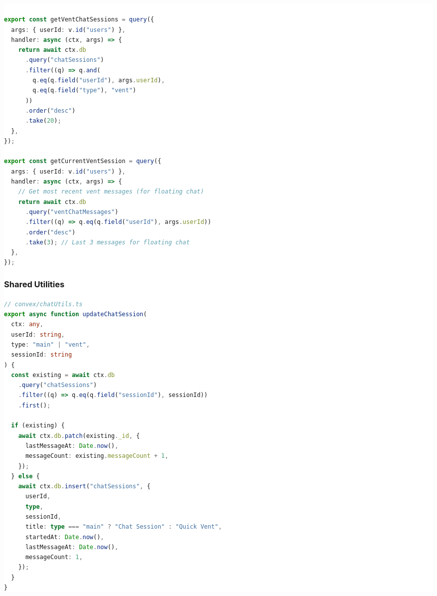```ts

export const getVentChatSessions = query({
  args: { userId: v.id("users") },
  handler: async (ctx, args) => {
    return await ctx.db
      .query("chatSessions")
      .filter((q) => q.and(
        q.eq(q.field("userId"), args.userId),
        q.eq(q.field("type"), "vent")
      ))
      .order("desc")
      .take(20);
  },
});

export const getCurrentVentSession = query({
  args: { userId: v.id("users") },
  handler: async (ctx, args) => {
    // Get most recent vent messages (for floating chat)
    return await ctx.db
      .query("ventChatMessages")
      .filter((q) => q.eq(q.field("userId"), args.userId))
      .order("desc")
      .take(3); // Last 3 messages for floating chat
  },
});
```

### **Shared Utilities**

```ts
// convex/chatUtils.ts
export async function updateChatSession(
  ctx: any,
  userId: string,
  type: "main" | "vent",
  sessionId: string
) {
  const existing = await ctx.db
    .query("chatSessions")
    .filter((q) => q.eq(q.field("sessionId"), sessionId))
    .first();

  if (existing) {
    await ctx.db.patch(existing._id, {
      lastMessageAt: Date.now(),
      messageCount: existing.messageCount + 1,
    });
  } else {
    await ctx.db.insert("chatSessions", {
      userId,
      type,
      sessionId,
      title: type === "main" ? "Chat Session" : "Quick Vent",
      startedAt: Date.now(),
      lastMessageAt: Date.now(),
      messageCount: 1,
    });
  }
}
```
